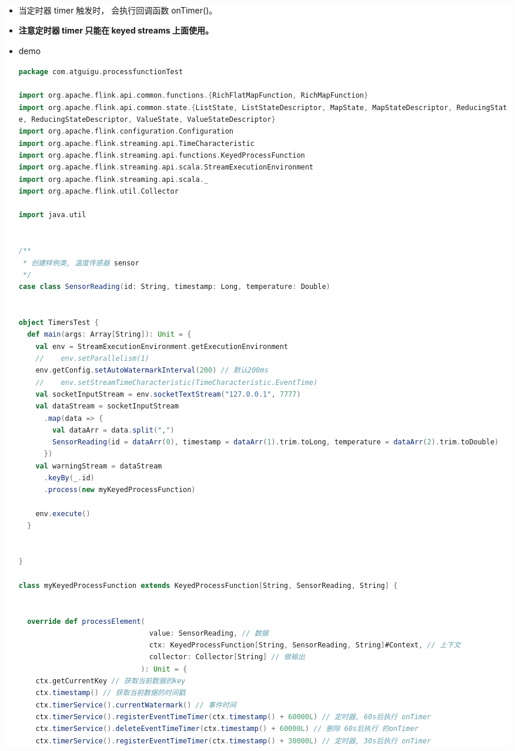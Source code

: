 - 当定时器 timer 触发时， 会执行回调函数 onTimer()。 
- **注意定时器 timer 只能在 keyed streams 上面使用。**

- demo

  ```scala
  package com.atguigu.processfunctionTest
  
  import org.apache.flink.api.common.functions.{RichFlatMapFunction, RichMapFunction}
  import org.apache.flink.api.common.state.{ListState, ListStateDescriptor, MapState, MapStateDescriptor, ReducingState, ReducingStateDescriptor, ValueState, ValueStateDescriptor}
  import org.apache.flink.configuration.Configuration
  import org.apache.flink.streaming.api.TimeCharacteristic
  import org.apache.flink.streaming.api.functions.KeyedProcessFunction
  import org.apache.flink.streaming.api.scala.StreamExecutionEnvironment
  import org.apache.flink.streaming.api.scala._
  import org.apache.flink.util.Collector
  
  import java.util
  
  
  /**
   * 创建样例类, 温度传感器 sensor
   */
  case class SensorReading(id: String, timestamp: Long, temperature: Double)
  
  
  object TimersTest {
    def main(args: Array[String]): Unit = {
      val env = StreamExecutionEnvironment.getExecutionEnvironment
      //    env.setParallelism(1)
      env.getConfig.setAutoWatermarkInterval(200) // 默认200ms
      //    env.setStreamTimeCharacteristic(TimeCharacteristic.EventTime)
      val socketInputStream = env.socketTextStream("127.0.0.1", 7777)
      val dataStream = socketInputStream
        .map(data => {
          val dataArr = data.split(",")
          SensorReading(id = dataArr(0), timestamp = dataArr(1).trim.toLong, temperature = dataArr(2).trim.toDouble)
        })
      val warningStream = dataStream
        .keyBy(_.id)
        .process(new myKeyedProcessFunction)
  
      env.execute()
    }
  
  
  }
  
  class myKeyedProcessFunction extends KeyedProcessFunction[String, SensorReading, String] {
  
  
    override def processElement(
                                 value: SensorReading, // 数据
                                 ctx: KeyedProcessFunction[String, SensorReading, String]#Context, // 上下文
                                 collector: Collector[String] // 做输出
                               ): Unit = {
      ctx.getCurrentKey // 获取当前数据的key
      ctx.timestamp() // 获取当前数据的时间戳
      ctx.timerService().currentWatermark() // 事件时间
      ctx.timerService().registerEventTimeTimer(ctx.timestamp() + 60000L) // 定时器, 60s后执行 onTimer
      ctx.timerService().deleteEventTimeTimer(ctx.timestamp() + 60000L) // 删除 60s后执行 的onTimer
      ctx.timerService().registerEventTimeTimer(ctx.timestamp() + 30000L) // 定时器, 30s后执行 onTimer
  ```